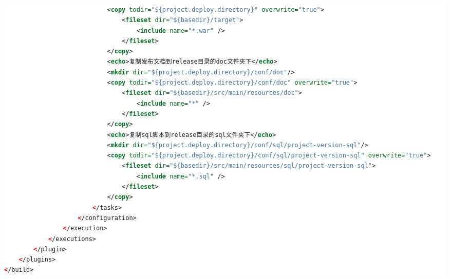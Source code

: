 ```xml
                            <copy todir="${project.deploy.directory}" overwrite="true">
                                <fileset dir="${basedir}/target">
                                    <include name="*.war" />
                                </fileset>
                            </copy>
                            <echo>复制发布文档到release目录的doc文件夹下</echo>
                            <mkdir dir="${project.deploy.directory}/conf/doc"/>
                            <copy todir="${project.deploy.directory}/conf/doc" overwrite="true">
                                <fileset dir="${basedir}/src/main/resources/doc">
                                    <include name="*" />
                                </fileset>
                            </copy>
                            <echo>复制sql脚本到release目录的sql文件夹下</echo>
                            <mkdir dir="${project.deploy.directory}/conf/sql/project-version-sql"/>
                            <copy todir="${project.deploy.directory}/conf/sql/project-version-sql" overwrite="true">
                                <fileset dir="${basedir}/src/main/resources/sql/project-version-sql">
                                    <include name="*.sql" />
                                </fileset>
                            </copy>
                        </tasks>
                    </configuration>
                </execution>
            </executions>
        </plugin>
    </plugins>
</build>
```





